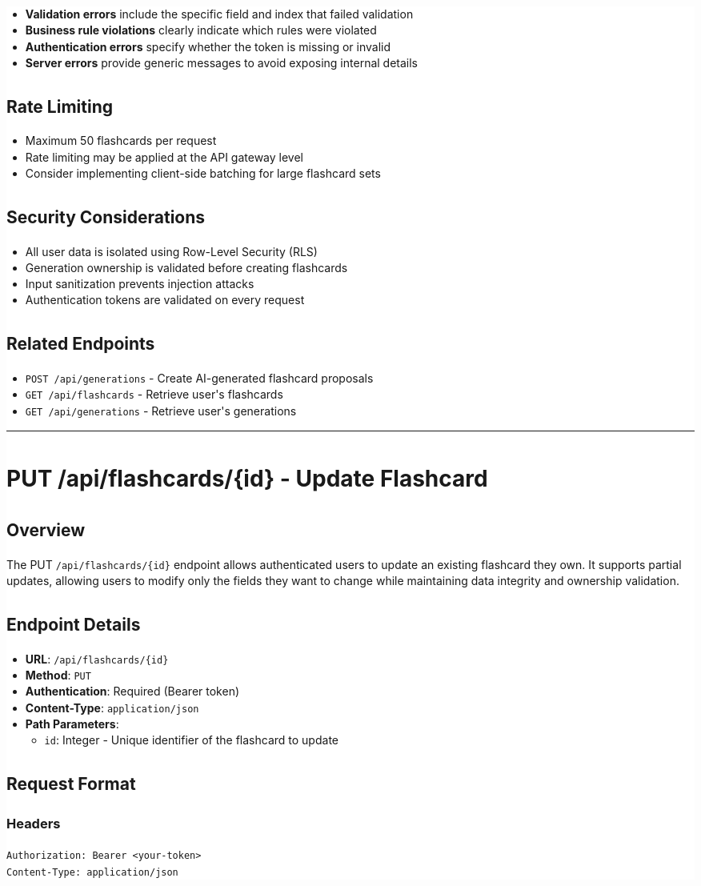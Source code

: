- **Validation errors** include the specific field and index that failed validation
- **Business rule violations** clearly indicate which rules were violated
- **Authentication errors** specify whether the token is missing or invalid
- **Server errors** provide generic messages to avoid exposing internal details

## Rate Limiting

- Maximum 50 flashcards per request
- Rate limiting may be applied at the API gateway level
- Consider implementing client-side batching for large flashcard sets

## Security Considerations

- All user data is isolated using Row-Level Security (RLS)
- Generation ownership is validated before creating flashcards
- Input sanitization prevents injection attacks
- Authentication tokens are validated on every request

## Related Endpoints

- `POST /api/generations` - Create AI-generated flashcard proposals
- `GET /api/flashcards` - Retrieve user's flashcards
- `GET /api/generations` - Retrieve user's generations

---

# PUT /api/flashcards/{id} - Update Flashcard

## Overview

The PUT `/api/flashcards/{id}` endpoint allows authenticated users to update an existing flashcard they own. It supports partial updates, allowing users to modify only the fields they want to change while maintaining data integrity and ownership validation.

## Endpoint Details

- **URL**: `/api/flashcards/{id}`
- **Method**: `PUT`
- **Authentication**: Required (Bearer token)
- **Content-Type**: `application/json`
- **Path Parameters**:
  - `id`: Integer - Unique identifier of the flashcard to update

## Request Format

### Headers
```
Authorization: Bearer <your-token>
Content-Type: application/json
```
